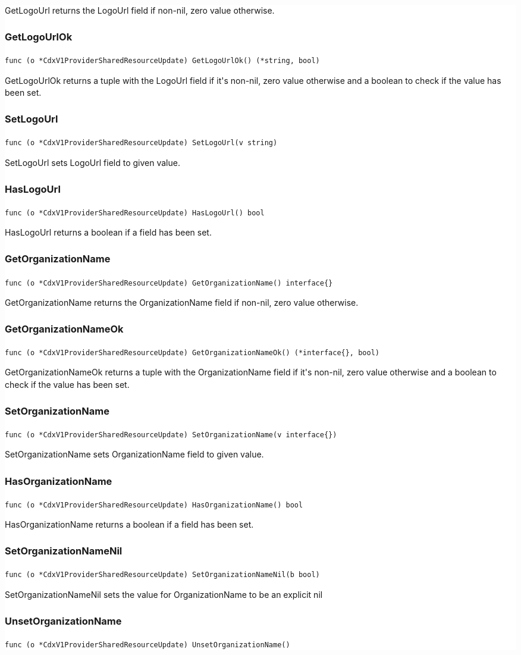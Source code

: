 GetLogoUrl returns the LogoUrl field if non-nil, zero value otherwise.

### GetLogoUrlOk

`func (o *CdxV1ProviderSharedResourceUpdate) GetLogoUrlOk() (*string, bool)`

GetLogoUrlOk returns a tuple with the LogoUrl field if it's non-nil, zero value otherwise
and a boolean to check if the value has been set.

### SetLogoUrl

`func (o *CdxV1ProviderSharedResourceUpdate) SetLogoUrl(v string)`

SetLogoUrl sets LogoUrl field to given value.

### HasLogoUrl

`func (o *CdxV1ProviderSharedResourceUpdate) HasLogoUrl() bool`

HasLogoUrl returns a boolean if a field has been set.

### GetOrganizationName

`func (o *CdxV1ProviderSharedResourceUpdate) GetOrganizationName() interface{}`

GetOrganizationName returns the OrganizationName field if non-nil, zero value otherwise.

### GetOrganizationNameOk

`func (o *CdxV1ProviderSharedResourceUpdate) GetOrganizationNameOk() (*interface{}, bool)`

GetOrganizationNameOk returns a tuple with the OrganizationName field if it's non-nil, zero value otherwise
and a boolean to check if the value has been set.

### SetOrganizationName

`func (o *CdxV1ProviderSharedResourceUpdate) SetOrganizationName(v interface{})`

SetOrganizationName sets OrganizationName field to given value.

### HasOrganizationName

`func (o *CdxV1ProviderSharedResourceUpdate) HasOrganizationName() bool`

HasOrganizationName returns a boolean if a field has been set.

### SetOrganizationNameNil

`func (o *CdxV1ProviderSharedResourceUpdate) SetOrganizationNameNil(b bool)`

 SetOrganizationNameNil sets the value for OrganizationName to be an explicit nil

### UnsetOrganizationName
`func (o *CdxV1ProviderSharedResourceUpdate) UnsetOrganizationName()`
